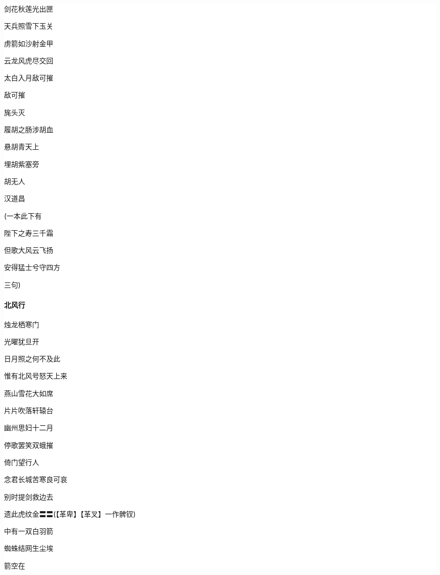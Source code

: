 剑花秋莲光出匣

天兵照雪下玉关

虏箭如沙射金甲

云龙风虎尽交回

太白入月敌可摧

敌可摧

旄头灭

履胡之肠涉胡血

悬胡青天上

埋胡紫塞旁

胡无人

汉道昌

(一本此下有

陛下之寿三千霜

但歌大风云飞扬

安得猛士兮守四方

三句)

#### 北风行

烛龙栖寒门

光曜犹旦开

日月照之何不及此

惟有北风号怒天上来

燕山雪花大如席

片片吹落轩辕台

幽州思妇十二月

停歌罢笑双蛾摧

倚门望行人

念君长城苦寒良可哀

别时提剑救边去

遗此虎纹金〓〓(【革卑】【革叉】一作髀钗)

中有一双白羽箭

蜘蛛结网生尘埃

箭空在
